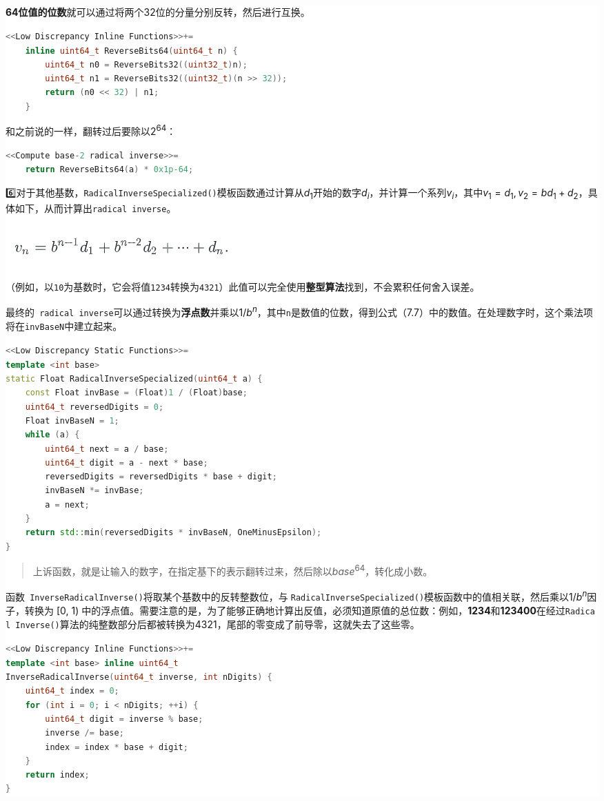 **64位值的位数**就可以通过将两个32位的分量分别反转，然后进行互换。

``` c++
<<Low Discrepancy Inline Functions>>+=  
    inline uint64_t ReverseBits64(uint64_t n) {
        uint64_t n0 = ReverseBits32((uint32_t)n);
        uint64_t n1 = ReverseBits32((uint32_t)(n >> 32));
        return (n0 << 32) | n1;
    }
```

和之前说的一样，翻转过后要除以$2^{64}$：

```c++
<<Compute base-2 radical inverse>>= 
	return ReverseBits64(a) * 0x1p-64;
```

:six:对于其他基数，`RadicalInverseSpecialized()`模板函数通过计算从$d_1$开始的数字$d_i$，并计算一个系列$v_i$，其中$v_1=d_1,v_2=bd_1+d_2$，具体如下，从而计算出`radical inverse`。

![image-20210419135708245](第七章_采样和重建.assets/image-20210419135708245.png)

（例如，以`10`为基数时，它会将值`1234`转换为`4321`）此值可以完全使用**整型算法**找到，不会累积任何舍入误差。

最终的` radical inverse`可以通过转换为**浮点数**并乘以$1/b^n$，其中`n`是数值的位数，得到公式（7.7）中的数值。在处理数字时，这个乘法项将在` invBaseN `中建立起来。

```c++
<<Low Discrepancy Static Functions>>= 
template <int base>
static Float RadicalInverseSpecialized(uint64_t a) {
    const Float invBase = (Float)1 / (Float)base;
    uint64_t reversedDigits = 0;
    Float invBaseN = 1;
    while (a) {
        uint64_t next = a / base;
        uint64_t digit = a - next * base;
        reversedDigits = reversedDigits * base + digit;
        invBaseN *= invBase;
        a = next;
    }
    return std::min(reversedDigits * invBaseN, OneMinusEpsilon);
}
```

> 上诉函数，就是让输入的数字，在指定基下的表示翻转过来，然后除以$base^{64}$，转化成小数。

函数` InverseRadicalInverse()`将取某个基数中的反转整数位，与 `RadicalInverseSpecialized()`模板函数中的值相关联，然后乘以$1/b^n$因子，转换为 [0, 1) 中的浮点值。需要注意的是，为了能够正确地计算出反值，必须知道原值的总位数：例如，**1234**和**123400**在经过`Radical Inverse()`算法的纯整数部分后都被转换为4321，尾部的零变成了前导零，这就失去了这些零。

```c++
<<Low Discrepancy Inline Functions>>+=  
template <int base> inline uint64_t
InverseRadicalInverse(uint64_t inverse, int nDigits) {
    uint64_t index = 0;
    for (int i = 0; i < nDigits; ++i) {
        uint64_t digit = inverse % base;
        inverse /= base;
        index = index * base + digit;
    }
    return index;
}
```
